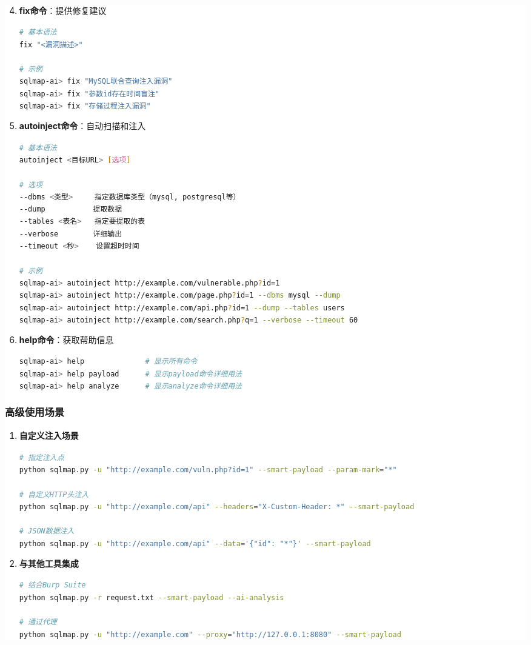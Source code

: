 4. **fix命令**：提供修复建议
   ```bash
   # 基本语法
   fix "<漏洞描述>"
   
   # 示例
   sqlmap-ai> fix "MySQL联合查询注入漏洞"
   sqlmap-ai> fix "参数id存在时间盲注"
   sqlmap-ai> fix "存储过程注入漏洞"
   ```

5. **autoinject命令**：自动扫描和注入
   ```bash
   # 基本语法
   autoinject <目标URL> [选项]
   
   # 选项
   --dbms <类型>     指定数据库类型（mysql, postgresql等）
   --dump           提取数据
   --tables <表名>   指定要提取的表
   --verbose        详细输出
   --timeout <秒>    设置超时时间
   
   # 示例
   sqlmap-ai> autoinject http://example.com/vulnerable.php?id=1
   sqlmap-ai> autoinject http://example.com/page.php?id=1 --dbms mysql --dump
   sqlmap-ai> autoinject http://example.com/api.php?id=1 --dump --tables users
   sqlmap-ai> autoinject http://example.com/search.php?q=1 --verbose --timeout 60
   ```

6. **help命令**：获取帮助信息
   ```bash
   sqlmap-ai> help              # 显示所有命令
   sqlmap-ai> help payload      # 显示payload命令详细用法
   sqlmap-ai> help analyze      # 显示analyze命令详细用法
   ```

### 高级使用场景

1. **自定义注入场景**
   ```bash
   # 指定注入点
   python sqlmap.py -u "http://example.com/vuln.php?id=1" --smart-payload --param-mark="*"
   
   # 自定义HTTP头注入
   python sqlmap.py -u "http://example.com/api" --headers="X-Custom-Header: *" --smart-payload
   
   # JSON数据注入
   python sqlmap.py -u "http://example.com/api" --data='{"id": "*"}' --smart-payload
   ```

2. **与其他工具集成**
   ```bash
   # 结合Burp Suite
   python sqlmap.py -r request.txt --smart-payload --ai-analysis
   
   # 通过代理
   python sqlmap.py -u "http://example.com" --proxy="http://127.0.0.1:8080" --smart-payload
   ```
